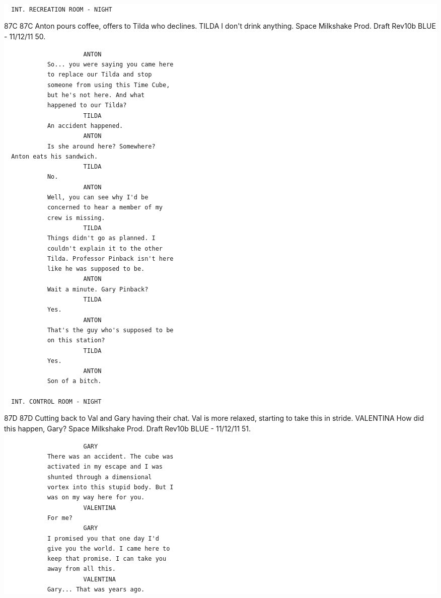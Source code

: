       INT. RECREATION ROOM - NIGHT
87C                                                               87C
      Anton pours coffee, offers to Tilda who declines.
                          TILDA
                I don't drink anything.
         Space Milkshake Prod. Draft Rev10b BLUE -    11/12/11   50.


                          ANTON
                So... you were saying you came here
                to replace our Tilda and stop
                someone from using this Time Cube,
                but he's not here. And what
                happened to our Tilda?
                          TILDA
                An accident happened.
                          ANTON
                Is she around here? Somewhere?
      Anton eats his sandwich.
                          TILDA
                No.
                          ANTON
                Well, you can see why I'd be
                concerned to hear a member of my
                crew is missing.
                          TILDA
                Things didn't go as planned. I
                couldn't explain it to the other
                Tilda. Professor Pinback isn't here
                like he was supposed to be.
                          ANTON
                Wait a minute. Gary Pinback?
                          TILDA
                Yes.
                          ANTON
                That's the guy who's supposed to be
                on this station?
                          TILDA
                Yes.
                          ANTON
                Son of a bitch.

      INT. CONTROL ROOM - NIGHT
87D                                                               87D
      Cutting back to Val and Gary having their chat. Val is more
      relaxed, starting to take this in stride.
                          VALENTINA
                How did this happen, Gary?
         Space Milkshake Prod. Draft Rev10b BLUE -     11/12/11   51.


                          GARY
                There was an accident. The cube was
                activated in my escape and I was
                shunted through a dimensional
                vortex into this stupid body. But I
                was on my way here for you.
                          VALENTINA
                For me?
                          GARY
                I promised you that one day I'd
                give you the world. I came here to
                keep that promise. I can take you
                away from all this.
                          VALENTINA
                Gary... That was years ago.